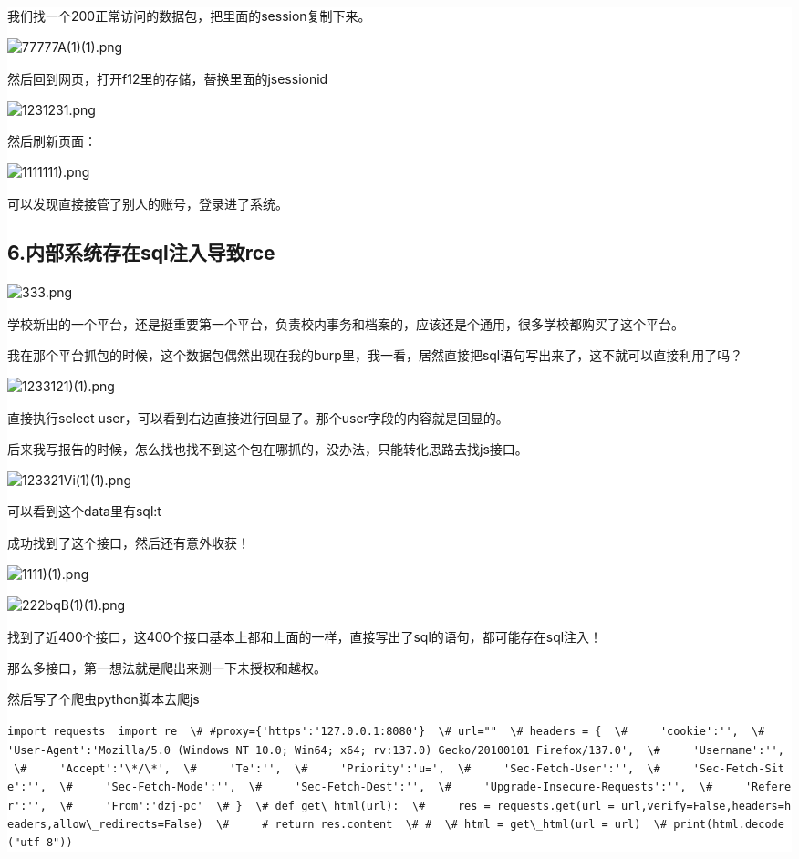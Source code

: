 我们找一个200正常访问的数据包，把里面的session复制下来。  
  
  
![77777A(1)(1).png](https://mmbiz.qpic.cn/mmbiz_png/iar31WKQlTToE7wDnEMVBBaibfVsDDsibahZ33HS8EKXyBwzZ2zFAG4CtvlXpxQcFyXAibNjBQx44Jn1K4EbQ0PkIg/640?wx_fmt=png&from=appmsg&tp=wxpic&wxfrom=5&wx_lazy=1 "")  
  
  
然后回到网页，打开f12里的存储，替换里面的jsessionid  
  
  
![1231231.png](https://mmbiz.qpic.cn/mmbiz_png/iar31WKQlTToE7wDnEMVBBaibfVsDDsibah2bcH8gZm2sLjXQm3frbF0HCcZWdaY8aVFn09ibhvlgTWgTwYKFItWQw/640?wx_fmt=png&from=appmsg&tp=wxpic&wxfrom=5&wx_lazy=1 "")  
  
  
然后刷新页面：  
  
  
![1111111).png](https://mmbiz.qpic.cn/mmbiz_png/iar31WKQlTToE7wDnEMVBBaibfVsDDsibahB8ibLOiby8mXiaGRzKTfqkZBrmh12tMCt5mia3ncIpe0cKQQ5zkLlVrgAA/640?wx_fmt=png&from=appmsg&tp=wxpic&wxfrom=5&wx_lazy=1 "")  
  
  
可以发现直接接管了别人的账号，登录进了系统。  
  
## 6.内部系统存在sql注入导致rce  
  
  
![333.png](https://mmbiz.qpic.cn/mmbiz_png/iar31WKQlTToE7wDnEMVBBaibfVsDDsibahqILaiaSEgzjqpoDmu57kkxXbVK4Elib2luicFWjhZBzs4mxNvBCpkiaqJg/640?wx_fmt=png&from=appmsg&tp=wxpic&wxfrom=5&wx_lazy=1 "")  
  
  
学校新出的一个平台，还是挺重要第一个平台，负责校内事务和档案的，应该还是个通用，很多学校都购买了这个平台。  
  
我在那个平台抓包的时候，这个数据包偶然出现在我的burp里，我一看，居然直接把sql语句写出来了，这不就可以直接利用了吗？  
  
  
![1233121)(1).png](https://mmbiz.qpic.cn/mmbiz_png/iar31WKQlTToE7wDnEMVBBaibfVsDDsibahUyV7z2UNubA1TV04H6XjBJaW6VDdiby5vmgeCUheLGRguFksSlgrP1Q/640?wx_fmt=png&from=appmsg&tp=wxpic&wxfrom=5&wx_lazy=1 "")  
  
  
直接执行select user，可以看到右边直接进行回显了。那个user字段的内容就是回显的。  
  
后来我写报告的时候，怎么找也找不到这个包在哪抓的，没办法，只能转化思路去找js接口。  
  
![123321Vi(1)(1).png](https://mmbiz.qpic.cn/mmbiz_png/iar31WKQlTToE7wDnEMVBBaibfVsDDsibah1mjSj1ORJs4xTUG2yNx3rOg9F4viasiaiboG176UFxicR44xa5dBibicDrTg/640?wx_fmt=png&from=appmsg&tp=wxpic&wxfrom=5&wx_lazy=1 "")  
  
  
可以看到这个data里有sql:t  
  
成功找到了这个接口，然后还有意外收获！  
  
  
![1111)(1).png](https://mmbiz.qpic.cn/mmbiz_png/iar31WKQlTToE7wDnEMVBBaibfVsDDsibahNg1aaZicMqG9nLMWaCta6iaBDd0tqeXBLqKrDT2CYxHVYRicpVImZFxxA/640?wx_fmt=png&from=appmsg&tp=wxpic&wxfrom=5&wx_lazy=1 "")  
  
![222bqB(1)(1).png](https://mmbiz.qpic.cn/mmbiz_png/iar31WKQlTToE7wDnEMVBBaibfVsDDsibahLvRPYibnZZxBOwtdDfkH8qBwRUaGKVPYb6yM13gRAcDJKXcx1CL4VHw/640?wx_fmt=png&from=appmsg&tp=wxpic&wxfrom=5&wx_lazy=1 "")  
  
  
找到了近400个接口，这400个接口基本上都和上面的一样，直接写出了sql的语句，都可能存在sql注入！  
  
那么多接口，第一想法就是爬出来测一下未授权和越权。  
  
然后写了个爬虫python脚本去爬js  
```
import requests  import re  \# #proxy={'https':'127.0.0.1:8080'}  \# url=""  \# headers = {  \#     'cookie':'',  \#     'User-Agent':'Mozilla/5.0 (Windows NT 10.0; Win64; x64; rv:137.0) Gecko/20100101 Firefox/137.0',  \#     'Username':'',  \#     'Accept':'\*/\*',  \#     'Te':'',  \#     'Priority':'u=',  \#     'Sec-Fetch-User':'',  \#     'Sec-Fetch-Site':'',  \#     'Sec-Fetch-Mode':'',  \#     'Sec-Fetch-Dest':'',  \#     'Upgrade-Insecure-Requests':'',  \#     'Referer':'',  \#     'From':'dzj-pc'  \# }  \# def get\_html(url):  \#     res = requests.get(url = url,verify=False,headers=headers,allow\_redirects=False)  \#     # return res.content  \# #  \# html = get\_html(url = url)  \# print(html.decode("utf-8"))
```  
  